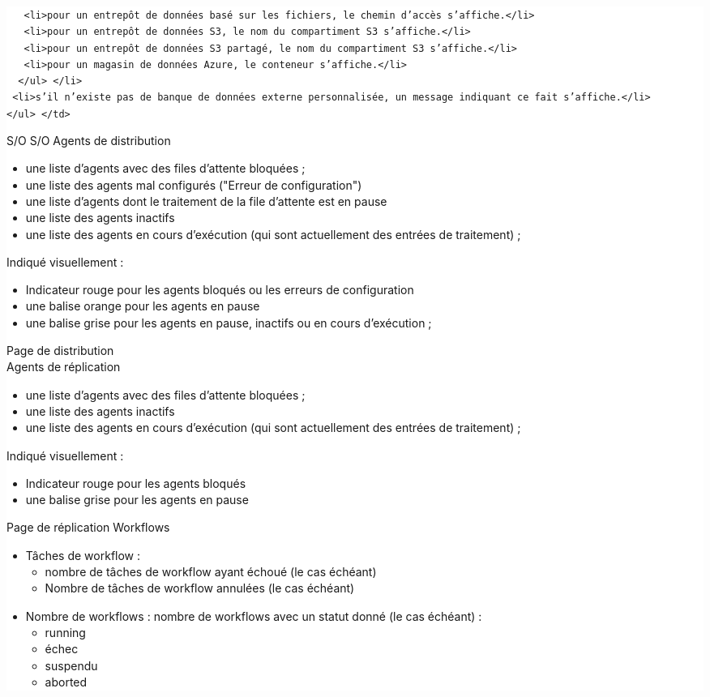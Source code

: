        <li>pour un entrepôt de données basé sur les fichiers, le chemin d’accès s’affiche.</li> 
       <li>pour un entrepôt de données S3, le nom du compartiment S3 s’affiche.</li> 
       <li>pour un entrepôt de données S3 partagé, le nom du compartiment S3 s’affiche.</li> 
       <li>pour un magasin de données Azure, le conteneur s’affiche.</li> 
      </ul> </li> 
     <li>s’il n’existe pas de banque de données externe personnalisée, un message indiquant ce fait s’affiche.</li> 
    </ul> </td> 
   <td>S/O</td> 
   <td>S/O</td> 
  </tr> 
  <tr> 
   <td>Agents de distribution</td> 
   <td> 
    <ul> 
     <li>une liste d’agents avec des files d’attente bloquées ;</li> 
     <li>une liste des agents mal configurés ("Erreur de configuration")</li> 
     <li>une liste d’agents dont le traitement de la file d’attente est en pause</li> 
     <li>une liste des agents inactifs</li> 
     <li>une liste des agents en cours d’exécution (qui sont actuellement des entrées de traitement) ;</li> 
    </ul> </td> 
   <td><p>Indiqué visuellement :</p> 
    <ul> 
     <li>Indicateur rouge pour les agents bloqués ou les erreurs de configuration</li> 
     <li>une balise orange pour les agents en pause</li> 
     <li>une balise grise pour les agents en pause, inactifs ou en cours d’exécution ;<br /> </li> 
    </ul> </td> 
   <td>Page de distribution<br /> </td> 
  </tr> 
  <tr> 
   <td>Agents de réplication</td> 
   <td> 
    <ul> 
     <li>une liste d’agents avec des files d’attente bloquées ;</li> 
     <li>une liste des agents inactifs</li> 
     <li>une liste des agents en cours d’exécution (qui sont actuellement des entrées de traitement) ;</li> 
    </ul> </td> 
   <td><p>Indiqué visuellement :<br /> </p> 
    <ul> 
     <li>Indicateur rouge pour les agents bloqués</li> 
     <li>une balise grise pour les agents en pause</li> 
    </ul> </td> 
   <td>Page de réplication</td> 
  </tr> 
  <tr> 
   <td>Workflows</td> 
   <td> 
    <ul> 
     <li>Tâches de workflow : 
      <ul> 
       <li>nombre de tâches de workflow ayant échoué (le cas échéant)</li> 
       <li>Nombre de tâches de workflow annulées (le cas échéant)</li> 
      </ul> </li> 
    </ul> 
    <ul> 
     <li>Nombre de workflows : nombre de workflows avec un statut donné (le cas échéant) : 
      <ul> 
       <li>running</li> 
       <li>échec</li> 
       <li>suspendu</li> 
       <li>aborted</li> 
      </ul> </li> 